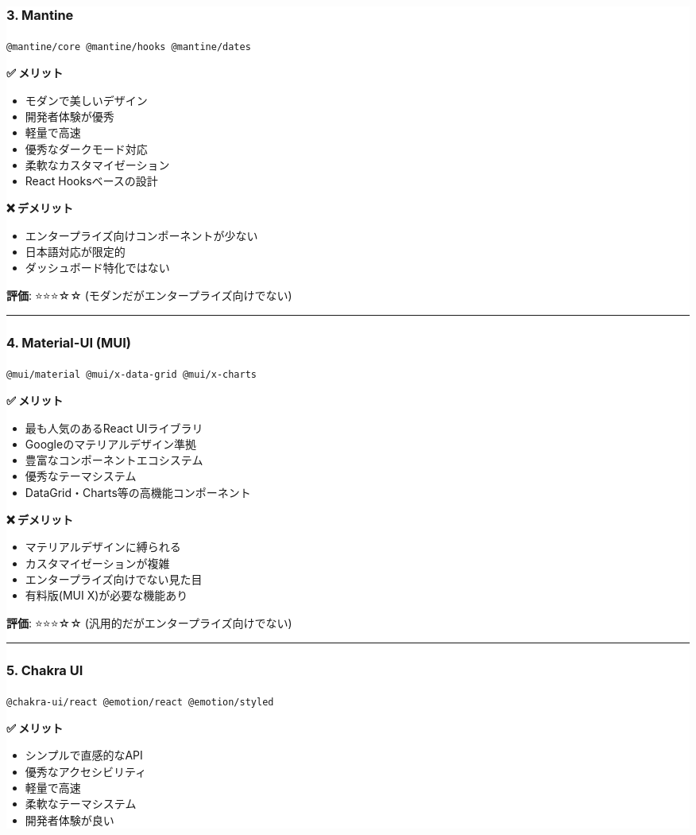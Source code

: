 
### 3. Mantine
```bash
@mantine/core @mantine/hooks @mantine/dates
```

**✅ メリット**
- モダンで美しいデザイン
- 開発者体験が優秀
- 軽量で高速
- 優秀なダークモード対応
- 柔軟なカスタマイゼーション
- React Hooksベースの設計

**❌ デメリット**
- エンタープライズ向けコンポーネントが少ない
- 日本語対応が限定的
- ダッシュボード特化ではない

**評価**: ⭐⭐⭐☆☆ (モダンだがエンタープライズ向けでない)

---

### 4. Material-UI (MUI)
```bash
@mui/material @mui/x-data-grid @mui/x-charts
```

**✅ メリット**
- 最も人気のあるReact UIライブラリ
- Googleのマテリアルデザイン準拠
- 豊富なコンポーネントエコシステム
- 優秀なテーマシステム
- DataGrid・Charts等の高機能コンポーネント

**❌ デメリット**
- マテリアルデザインに縛られる
- カスタマイゼーションが複雑
- エンタープライズ向けでない見た目
- 有料版(MUI X)が必要な機能あり

**評価**: ⭐⭐⭐☆☆ (汎用的だがエンタープライズ向けでない)

---

### 5. Chakra UI
```bash
@chakra-ui/react @emotion/react @emotion/styled
```

**✅ メリット**
- シンプルで直感的なAPI
- 優秀なアクセシビリティ
- 軽量で高速
- 柔軟なテーマシステム
- 開発者体験が良い

